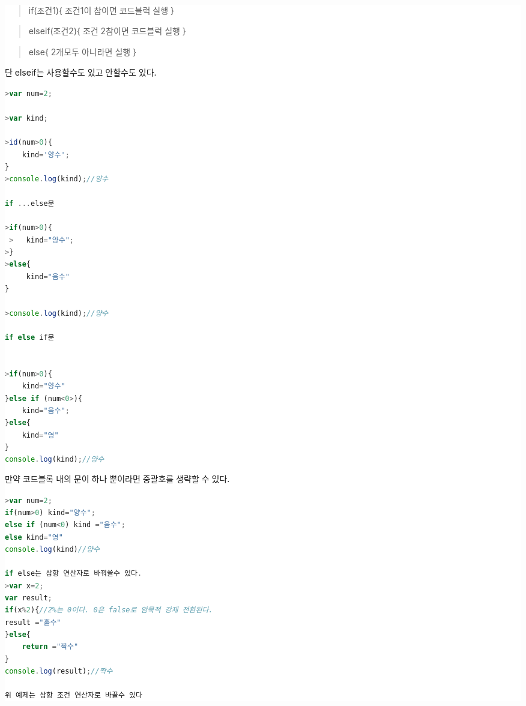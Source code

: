 >if(조건1){
조건1이 참이면 코드블럭 실행
}

>elseif(조건2){
조건 2참이면 코드블럭 실행
}

>else{
2개모두 아니라면 실행
}


단 elseif는 사용할수도 있고 안할수도 있다.
```js
>var num=2;

>var kind;

>id(num>0){
    kind='양수';
}
>console.log(kind);//양수

if ...else문

>if(num>0){
 >   kind="양수";
>}
>else{
     kind="음수"
}

>console.log(kind);//양수

if else if문


>if(num>0){
    kind="양수"
}else if (num<0>){
    kind="음수";
}else{
    kind="영"
}
console.log(kind);//양수
```
만약 코드블록 내의 문이 하나 뿐이라면 중괄호를 생략할 수 있다.
```js
>var num=2;
if(num>0) kind="양수";
else if (num<0) kind ="음수";
else kind="영"
console.log(kind)//양수

if else는 삼항 연산자로 바꿔쓸수 있다.
>var x=2;
var result;
if(x%2){//2%는 0이다. 0은 false로 암묵적 강제 전환된다.
result ="홀수"
}else{
    return ="짝수"
}
console.log(result);//짝수

위 예제는 삼항 조건 연산자로 바꿀수 있다
```